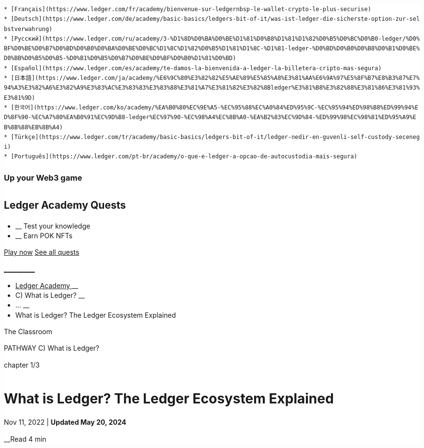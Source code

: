    * [Français](https://www.ledger.com/fr/academy/bienvenue-sur-ledgernbsp-le-wallet-crypto-le-plus-securise)
    * [Deutsch](https://www.ledger.com/de/academy/basic-basics/ledgers-bit-of-it/was-ist-ledger-die-sicherste-option-zur-selbstverwahrung)
    * [Русский](https://www.ledger.com/ru/academy/3-%D1%8D%D0%BA%D0%BE%D1%81%D0%B8%D1%81%D1%82%D0%B5%D0%BC%D0%B0-ledger/%D0%BF%D0%BE%D0%B7%D0%BD%D0%B0%D0%BA%D0%BE%D0%BC%D1%8C%D1%82%D0%B5%D1%81%D1%8C-%D1%81-ledger-%D0%BD%D0%B0%D0%B8%D0%B1%D0%BE%D0%BB%D0%B5%D0%B5-%D0%B1%D0%B5%D0%B7%D0%BE%D0%BF%D0%B0%D1%81%D0%BD)
    * [Español](https://www.ledger.com/es/academy/te-damos-la-bienvenida-a-ledger-la-billetera-cripto-mas-segura)
    * [日本語](https://www.ledger.com/ja/academy/%E6%9C%80%E3%82%82%E5%AE%89%E5%85%A8%E3%81%AA%E6%9A%97%E5%8F%B7%E8%B3%87%E7%94%A3%E3%82%A6%E3%82%A9%E3%83%AC%E3%83%83%E3%83%88%E3%81%A7%E3%81%82%E3%82%8Bledger%E3%81%B8%E3%82%88%E3%81%86%E3%81%93%E3%81%9D)
    * [한국어](https://www.ledger.com/ko/academy/%EA%B0%80%EC%9E%A5-%EC%95%88%EC%A0%84%ED%95%9C-%EC%95%94%ED%98%B8%ED%99%94%ED%8F%90-%EC%A7%80%EA%B0%91%EC%9D%B8-ledger%EC%97%90-%EC%98%A4%EC%8B%A0-%EA%B2%83%EC%9D%84-%ED%99%98%EC%98%81%ED%95%A9%EB%8B%88%EB%8B%A4)
    * [Türkçe](https://www.ledger.com/tr/academy/basic-basics/ledgers-bit-of-it/ledger-nedir-en-guvenli-self-custody-secenegi)
    * [Português](https://www.ledger.com/pt-br/academy/o-que-e-ledger-a-opcao-de-autocustodia-mais-segura)

### Up your Web3 game

## Ledger Academy Quests

  * __ Test your knowledge
  * __ Earn POK NFTs

[Play now](https://quest.ledger.com "Play now") [See all
quests](https://quest.ledger.com/quests "See all quests")

[__](https://www.youtube.com/Ledger "Ledger
Youtube")[__](https://twitter.com/Ledger "Ledger
Twitter")[__](https://www.reddit.com/r/ledgerwallet/ "Ledger
Reddit")[__](https://www.facebook.com/Ledger/ "Ledger
Facebook")[__](https://www.linkedin.com/company/ledgerhq "Ledger LinkedIn")

  * [Ledger Academy ](https://www.ledger.com/academy "Ledger Academy ") __
  * C) What is Ledger? __
  * ... __
  * What is Ledger? The Ledger Ecosystem Explained

The Classroom

PATHWAY C) What is Ledger?

chapter 1/3

# What is Ledger? The Ledger Ecosystem Explained

Nov 11, 2022 | **Updated May 20, 2024**

__Read 4 min
